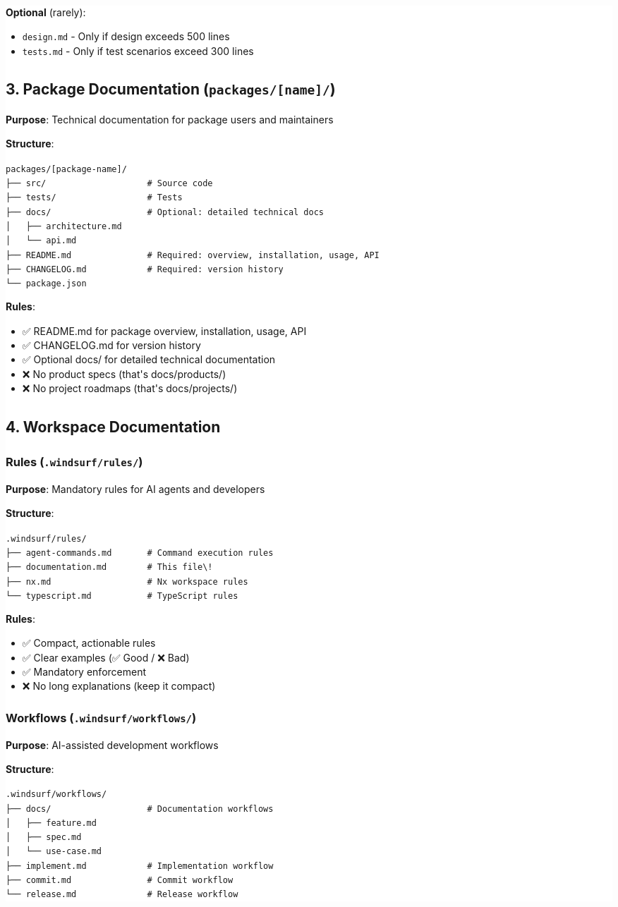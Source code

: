 **Optional** (rarely):
- `design.md` - Only if design exceeds 500 lines
- `tests.md` - Only if test scenarios exceed 300 lines

## 3. Package Documentation (`packages/[name]/`)

**Purpose**: Technical documentation for package users and maintainers

**Structure**:
```
packages/[package-name]/
├── src/                    # Source code
├── tests/                  # Tests
├── docs/                   # Optional: detailed technical docs
│   ├── architecture.md
│   └── api.md
├── README.md               # Required: overview, installation, usage, API
├── CHANGELOG.md            # Required: version history
└── package.json
```

**Rules**:
- ✅ README.md for package overview, installation, usage, API
- ✅ CHANGELOG.md for version history
- ✅ Optional docs/ for detailed technical documentation
- ❌ No product specs (that's docs/products/)
- ❌ No project roadmaps (that's docs/projects/)

## 4. Workspace Documentation

### Rules (`.windsurf/rules/`)

**Purpose**: Mandatory rules for AI agents and developers

**Structure**:
```
.windsurf/rules/
├── agent-commands.md       # Command execution rules
├── documentation.md        # This file\!
├── nx.md                   # Nx workspace rules
└── typescript.md           # TypeScript rules
```

**Rules**:
- ✅ Compact, actionable rules
- ✅ Clear examples (✅ Good / ❌ Bad)
- ✅ Mandatory enforcement
- ❌ No long explanations (keep it compact)

### Workflows (`.windsurf/workflows/`)

**Purpose**: AI-assisted development workflows

**Structure**:
```
.windsurf/workflows/
├── docs/                   # Documentation workflows
│   ├── feature.md
│   ├── spec.md
│   └── use-case.md
├── implement.md            # Implementation workflow
├── commit.md               # Commit workflow
└── release.md              # Release workflow
```
